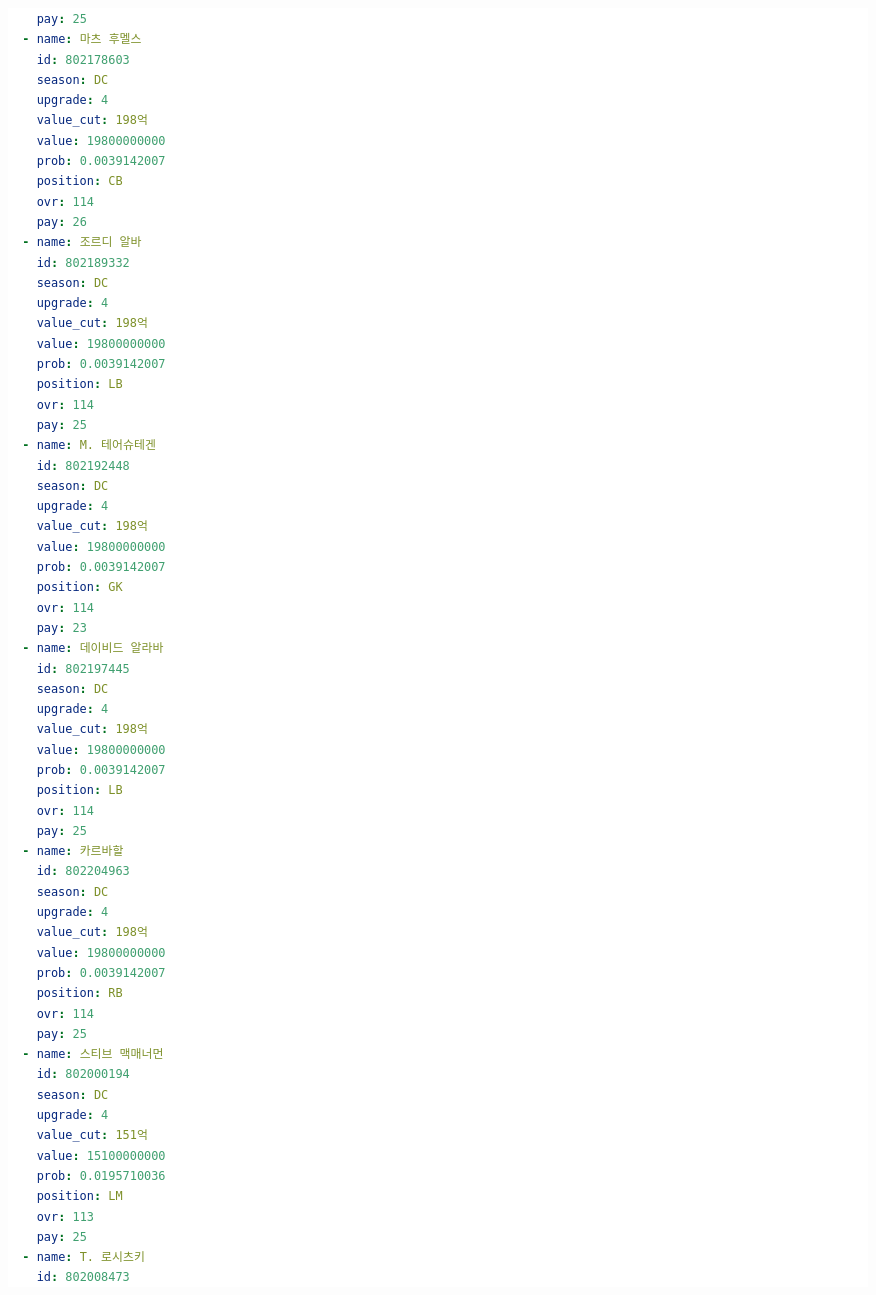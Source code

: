 ```yaml
    pay: 25
  - name: 마츠 후멜스
    id: 802178603
    season: DC
    upgrade: 4
    value_cut: 198억
    value: 19800000000
    prob: 0.0039142007
    position: CB
    ovr: 114
    pay: 26
  - name: 조르디 알바
    id: 802189332
    season: DC
    upgrade: 4
    value_cut: 198억
    value: 19800000000
    prob: 0.0039142007
    position: LB
    ovr: 114
    pay: 25
  - name: M. 테어슈테겐
    id: 802192448
    season: DC
    upgrade: 4
    value_cut: 198억
    value: 19800000000
    prob: 0.0039142007
    position: GK
    ovr: 114
    pay: 23
  - name: 데이비드 알라바
    id: 802197445
    season: DC
    upgrade: 4
    value_cut: 198억
    value: 19800000000
    prob: 0.0039142007
    position: LB
    ovr: 114
    pay: 25
  - name: 카르바할
    id: 802204963
    season: DC
    upgrade: 4
    value_cut: 198억
    value: 19800000000
    prob: 0.0039142007
    position: RB
    ovr: 114
    pay: 25
  - name: 스티브 맥매너먼
    id: 802000194
    season: DC
    upgrade: 4
    value_cut: 151억
    value: 15100000000
    prob: 0.0195710036
    position: LM
    ovr: 113
    pay: 25
  - name: T. 로시츠키
    id: 802008473
```
